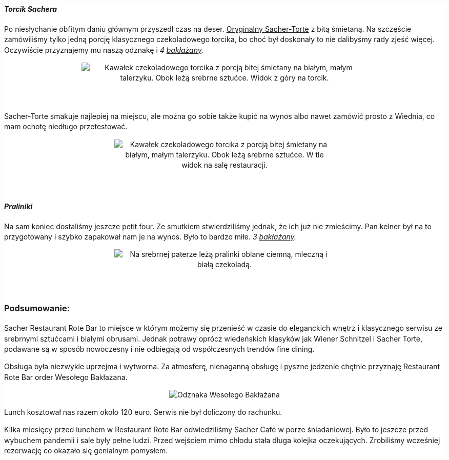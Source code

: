 #### *Torcik Sachera*

Po niesłychanie obfitym daniu głównym przyszedł czas na deser. [Oryginalny Sacher-Torte] z bitą śmietaną. Na szczęście zamówiliśmy tylko jedną porcję klasycznego czekoladowego torcika, bo choć był doskonały to nie dalibyśmy rady zjeść więcej. Oczywiście przyznajemy mu naszą odznakę i _4&nbsp;[bakłażany]._
<center><div style="width:65%">
<img src="{{site.img_url}}/assets/img/posts/Sacher_Torte2.jpg" alt="Kawałek czekoladowego torcika z porcją bitej śmietany na białym, małym talerzyku. Obok leżą srebrne sztućce. Widok z góry na torcik."
height="200px" width="40px" />
</div></center>
<br />&ensp;&ensp;

Sacher-Torte smakuje najlepiej na miejscu, ale można go sobie także kupić na wynos albo nawet zamówić prosto z Wiednia, co mam ochotę niedługo przetestować.
<center><div style="width:50%">
<img src="{{site.img_url}}/assets/img/posts/Sacher_Torte.jpg" alt="Kawałek czekoladowego torcika z porcją bitej śmietany na białym, małym talerzyku. Obok leżą srebrne sztućce. W tle widok na salę restauracji."
height="200px" width="40px" />
</div></center>
<br />&ensp;&ensp;

#### *Praliniki*

Na sam koniec dostaliśmy jeszcze [petit four]. Ze smutkiem stwierdziliśmy jednak, że ich już nie zmieścimy. Pan kelner był na to przygotowany i szybko zapakował nam je na wynos. Było to bardzo miłe. _3&nbsp;[bakłażany]._
<center><div style="width:50%">
<img src="{{site.img_url}}/assets/img/posts/Sacher_pralines.jpg" alt="Na srebrnej paterze leżą pralinki oblane ciemną, mleczną i białą czekoladą."
height="200px" width="40px" />
</div></center>
<br />&ensp;&ensp;


### Podsumowanie:

Sacher Restaurant Rote Bar to miejsce w którym możemy się przenieść w czasie do eleganckich wnętrz i klasycznego serwisu ze srebrnymi sztućcami i białymi obrusami. Jednak potrawy oprócz wiedeńskich klasyków jak Wiener Schnitzel i Sacher Torte, podawane są w sposób nowoczesny i nie odbiegają od współczesnych trendów fine dining. 

Obsługa była niezwykle uprzejma i wytworna.
Za atmosferę, nienaganną obsługę i pyszne jedzenie chętnie przyznaję Restaurant Rote Bar order Wesołego Bakłażana. 

<center><div style="width:30%">
<img src="{{site.img_url}}/assets/img/odznaka_new.gif" alt="Odznaka Wesołego Bakłażana" height="100" width="auto" />
</div></center>

Lunch kosztował nas razem około 120 euro. Serwis nie był doliczony do rachunku. 

Kilka miesięcy przed lunchem w Restaurant Rote Bar odwiedziliśmy Sacher Café w porze śniadaniowej. Było to jeszcze przed wybuchem pandemii i sale były pełne ludzi. Przed wejściem mimo chłodu stała długa kolejka oczekujących. 
Zrobiliśmy wcześniej rezerwację co okazało się genialnym pomysłem. 


[Restaurant Rote Bar]: https://www.sacher.com/en/restaurants/restaurant-rote-bar/
[Sacher Café]: https://www.sacher.com/en/restaurants/cafe-sacher-wien/
[bakłażany]: /about#baklazan
[bakłażanów]: /about#baklazan
[Amuse-bouche]: /dictionary#amuse_bouche
[fine Dining]: /dictionary#fine_dining
[gazpacho]: /dictionary#gazpacho
[tutaj]: /Amador
[Oryginalny Sacher-Torte]: /dictionary#sacher_torte
[petit four]: /dictionary#petit_four